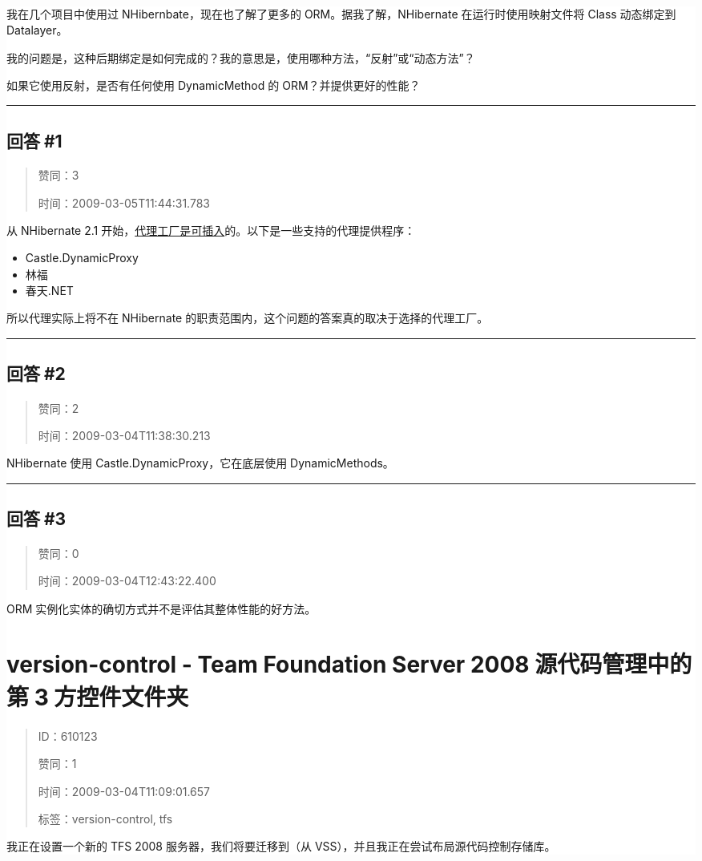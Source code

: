 我在几个项目中使用过 NHibernbate，现在也了解了更多的 ORM。据我了解，NHibernate 在运行时使用映射文件将 Class 动态绑定到 Datalayer。

我的问题是，这种后期绑定是如何完成的？我的意思是，使用哪种方法，“反射”或“动态方法”？

如果它使用反射，是否有任何使用 DynamicMethod 的 ORM？并提供更好的性能？

* * *

## 回答 #1

> 赞同：3
> 
> 时间：2009-03-05T11:44:31.783

从 NHibernate 2.1 开始，[代理工厂是可插入](http://nhforge.org/blogs/nhibernate/archive/2008/11/09/nh2-1-0-bytecode-providers.aspx)的。以下是一些支持的代理提供程序：

*   Castle.DynamicProxy
*   林福
*   春天.NET

所以代理实际上将不在 NHibernate 的职责范围内，这个问题的答案真的取决于选择的代理工厂。

* * *

## 回答 #2

> 赞同：2
> 
> 时间：2009-03-04T11:38:30.213

NHibernate 使用 Castle.DynamicProxy，它在底层使用 DynamicMethods。

* * *

## 回答 #3

> 赞同：0
> 
> 时间：2009-03-04T12:43:22.400

ORM 实例化实体的确切方式并不是评估其整体性能的好方法。

# version-control - Team Foundation Server 2008 源代码管理中的第 3 方控件文件夹

> ID：610123
> 
> 赞同：1
> 
> 时间：2009-03-04T11:09:01.657
> 
> 标签：version-control, tfs

我正在设置一个新的 TFS 2008 服务器，我们将要迁移到（从 VSS），并且我正在尝试布局源代码控制存储库。
